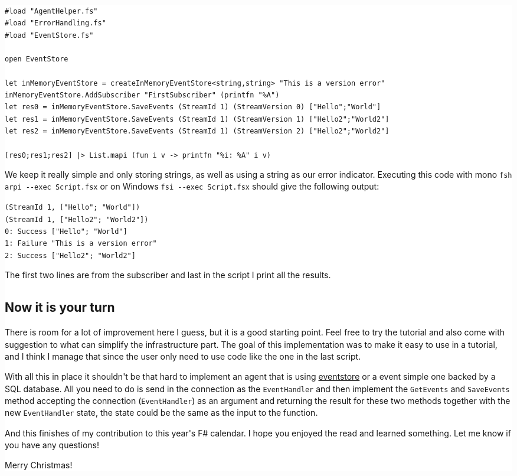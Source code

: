 ```language-fsharp
#load "AgentHelper.fs"
#load "ErrorHandling.fs"
#load "EventStore.fs"

open EventStore

let inMemoryEventStore = createInMemoryEventStore<string,string> "This is a version error"
inMemoryEventStore.AddSubscriber "FirstSubscriber" (printfn "%A")
let res0 = inMemoryEventStore.SaveEvents (StreamId 1) (StreamVersion 0) ["Hello";"World"]
let res1 = inMemoryEventStore.SaveEvents (StreamId 1) (StreamVersion 1) ["Hello2";"World2"]
let res2 = inMemoryEventStore.SaveEvents (StreamId 1) (StreamVersion 2) ["Hello2";"World2"]

[res0;res1;res2] |> List.mapi (fun i v -> printfn "%i: %A" i v)
```

We keep it really simple and only storing strings, as well as using a string as our error indicator. Executing this code with mono `fsharpi --exec Script.fsx` or on Windows `fsi --exec Script.fsx` should give the following output:

```
(StreamId 1, ["Hello"; "World"])
(StreamId 1, ["Hello2"; "World2"])
0: Success ["Hello"; "World"]
1: Failure "This is a version error"
2: Success ["Hello2"; "World2"]
```

The first two lines are from the subscriber and last in the script I print all the results.

## Now it is your turn

There is room for a lot of improvement here I guess, but it is a good starting point. Feel free to try the tutorial and also come with suggestion to what can simplify the infrastructure part. The goal of this implementation was to make it easy to use in a tutorial, and I think I manage that since the user only need to use code like the one in the last script.

With all this in place it shouldn't be that hard to implement an agent that is using [eventstore](https://geteventstore.com/) or a event simple one backed by a SQL database. All you need to do is send in the connection as the `EventHandler` and then implement the `GetEvents` and `SaveEvents` method accepting the connection (`EventHandler`) as an argument and returning the result for these two methods together with the new `EventHandler` state, the state could be the same as the input to the function.

And this finishes of my contribution to this year's F# calendar. I hope you enjoyed the read and learned something. Let me know if you have any questions!

Merry Christmas!